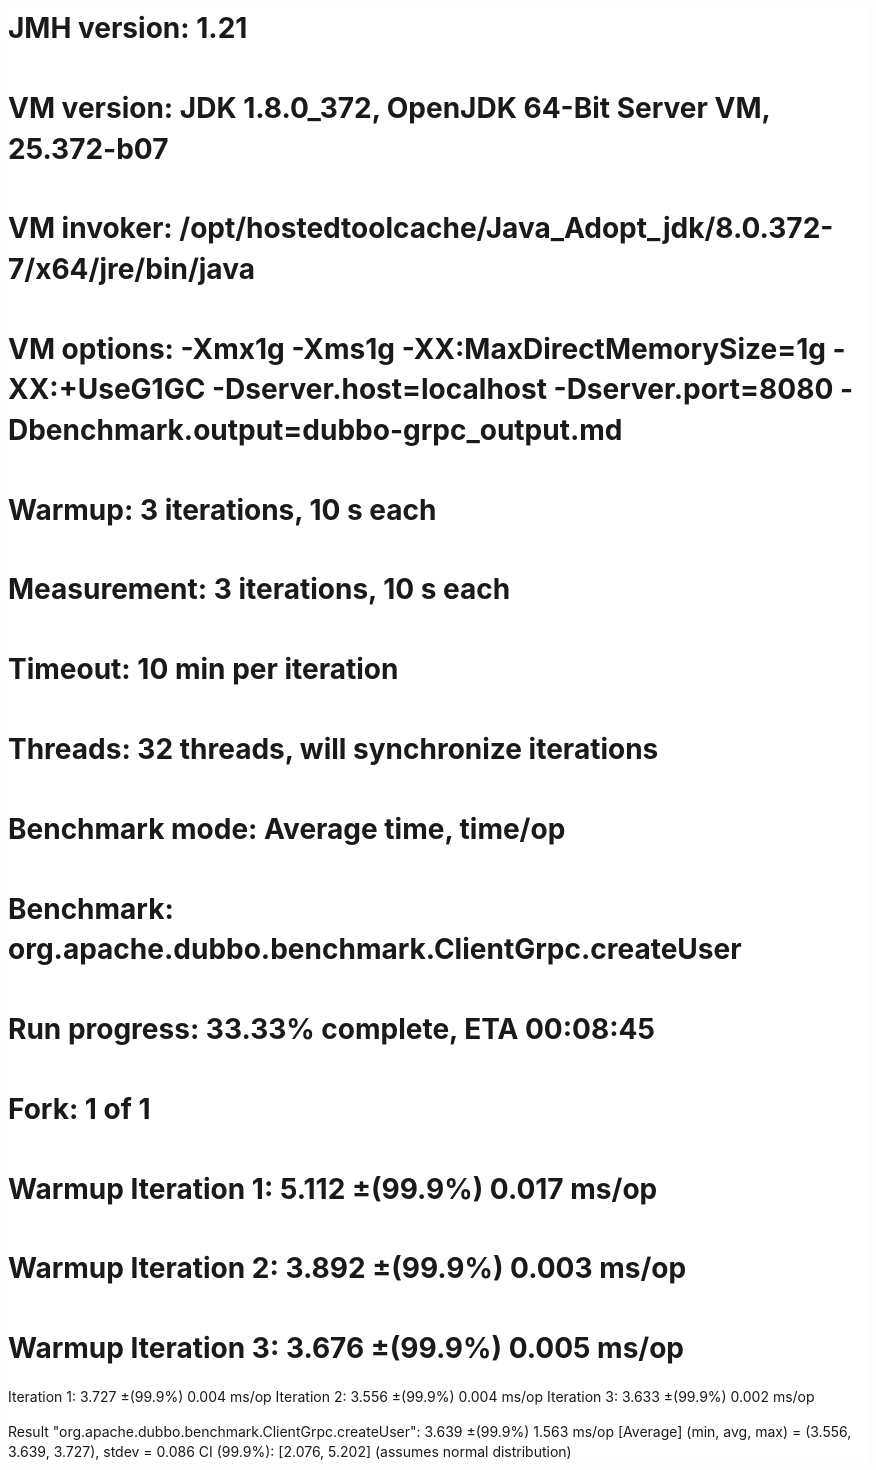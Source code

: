 
# JMH version: 1.21
# VM version: JDK 1.8.0_372, OpenJDK 64-Bit Server VM, 25.372-b07
# VM invoker: /opt/hostedtoolcache/Java_Adopt_jdk/8.0.372-7/x64/jre/bin/java
# VM options: -Xmx1g -Xms1g -XX:MaxDirectMemorySize=1g -XX:+UseG1GC -Dserver.host=localhost -Dserver.port=8080 -Dbenchmark.output=dubbo-grpc_output.md
# Warmup: 3 iterations, 10 s each
# Measurement: 3 iterations, 10 s each
# Timeout: 10 min per iteration
# Threads: 32 threads, will synchronize iterations
# Benchmark mode: Average time, time/op
# Benchmark: org.apache.dubbo.benchmark.ClientGrpc.createUser

# Run progress: 33.33% complete, ETA 00:08:45
# Fork: 1 of 1
# Warmup Iteration   1: 5.112 ±(99.9%) 0.017 ms/op
# Warmup Iteration   2: 3.892 ±(99.9%) 0.003 ms/op
# Warmup Iteration   3: 3.676 ±(99.9%) 0.005 ms/op
Iteration   1: 3.727 ±(99.9%) 0.004 ms/op
Iteration   2: 3.556 ±(99.9%) 0.004 ms/op
Iteration   3: 3.633 ±(99.9%) 0.002 ms/op


Result "org.apache.dubbo.benchmark.ClientGrpc.createUser":
  3.639 ±(99.9%) 1.563 ms/op [Average]
  (min, avg, max) = (3.556, 3.639, 3.727), stdev = 0.086
  CI (99.9%): [2.076, 5.202] (assumes normal distribution)
